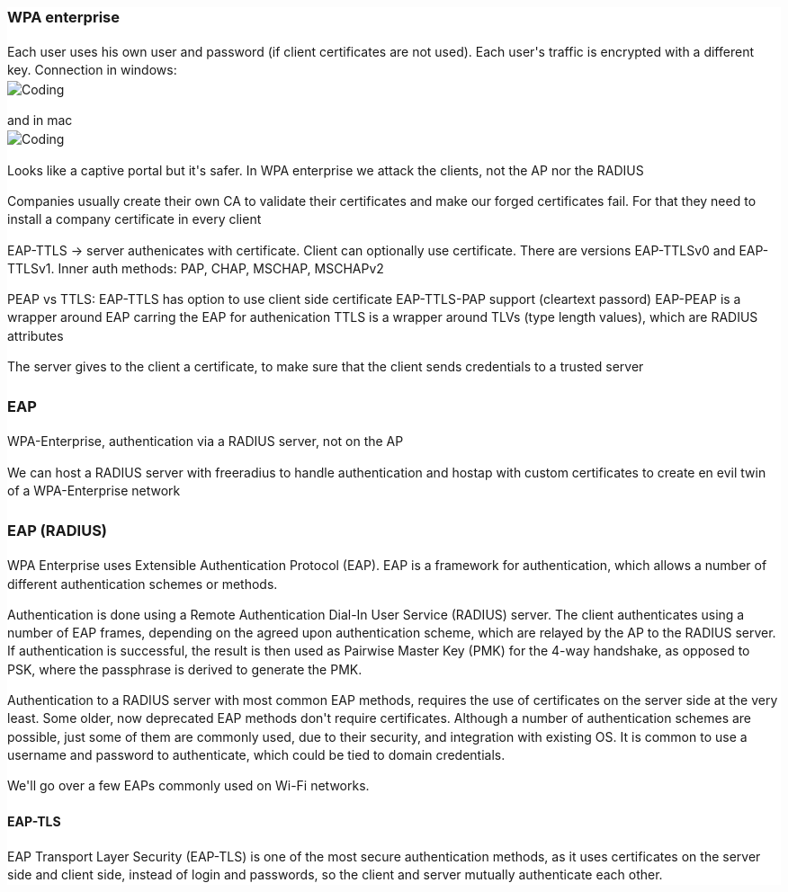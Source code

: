 ### WPA enterprise
Each user uses his own user and password (if client certificates are not used). Each user's traffic is encrypted with a different key. Connection in windows:
<br><img align="center" alt="Coding" width="400" height="150" src="https://github.com/cabby1234/OSWP-Reference-Guide/assets/131496256/fd8c8e1d-6df0-41fa-8f8f-8fae146fbe17"><br>

and in mac
<br><img align="center" alt="Coding" width="400" height="150" src="https://github.com/cabby1234/OSWP-Reference-Guide/assets/131496256/48fc218f-2405-42c6-bb37-d2e302c41ca4"><br>

Looks like a captive portal but it's safer. In WPA enterprise we attack the clients, not the AP nor the RADIUS 

Companies usually create their own CA to validate their certificates and make our forged certificates fail. For that they need to install a company certificate in every client


EAP-TTLS -> server authenicates with certificate. Client can optionally use certificate. There are versions EAP-TTLSv0 and EAP-TTLSv1. Inner auth methods: PAP, CHAP, MSCHAP, MSCHAPv2

PEAP vs TTLS: 
	EAP-TTLS has option to use client side certificate
	EAP-TTLS-PAP support (cleartext passord)
	EAP-PEAP is a wrapper around EAP carring the EAP for authenication
	TTLS is a wrapper around TLVs (type length values), which are RADIUS attributes


The server gives to the client a certificate, to make sure that the client sends credentials to a trusted server


### EAP
WPA-Enterprise, authentication via a RADIUS server, not on the AP

We can host a RADIUS server with freeradius to handle authentication and hostap with custom certificates to create en evil twin of a WPA-Enterprise network


### EAP (RADIUS)
WPA Enterprise uses Extensible Authentication Protocol (EAP). EAP is a framework for authentication, which allows a number of different authentication schemes or methods.

Authentication is done using a Remote Authentication Dial-In User Service (RADIUS) server. The client authenticates using a number of EAP frames, depending on the agreed upon authentication scheme, which are relayed by the AP to the RADIUS server. If authentication is successful, the result is then used as Pairwise Master Key (PMK) for the 4-way handshake, as opposed to PSK, where the passphrase is derived to generate the PMK.

Authentication to a RADIUS server with most common EAP methods, requires the use of certificates on the server side at the very least. Some older, now deprecated EAP methods don't require certificates. Although a number of authentication schemes are possible, just some of them are commonly used, due to their security, and integration with existing OS. It is common to use a username and password to authenticate, which could be tied to domain credentials.

We'll go over a few EAPs commonly used on Wi-Fi networks.

#### EAP-TLS
EAP Transport Layer Security (EAP-TLS) is one of the most secure authentication methods, as it uses certificates on the server side and client side, instead of login and passwords, so the client and server mutually authenticate each other.
